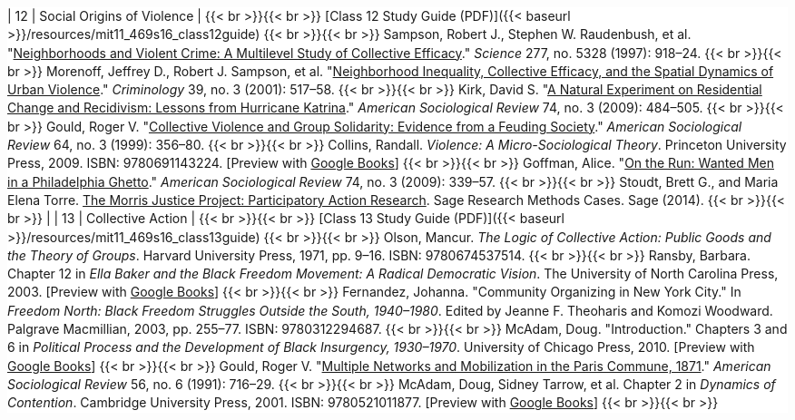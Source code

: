 | 12 | Social Origins of Violence |  {{< br >}}{{< br >}} [Class 12 Study Guide (PDF)]({{< baseurl >}}/resources/mit11_469s16_class12guide) {{< br >}}{{< br >}} Sampson, Robert J., Stephen W. Raudenbush, et al. "[Neighborhoods and Violent Crime: A Multilevel Study of Collective Efficacy](http://science.sciencemag.org/content/277/5328/918.full)." _Science_ 277, no. 5328 (1997): 918–24. {{< br >}}{{< br >}} Morenoff, Jeffrey D., Robert J. Sampson, et al. "[Neighborhood Inequality, Collective Efficacy, and the Spatial Dynamics of Urban Violence](http://dx.doi.org/10.1111/j.1745-9125.2001.tb00932.x)." _Criminology_ 39, no. 3 (2001): 517–58. {{< br >}}{{< br >}} Kirk, David S. "[A Natural Experiment on Residential Change and Recidivism: Lessons from Hurricane Katrina](http://www.jstor.org/stable/27736074)." _American Sociological Review_ 74, no. 3 (2009): 484–505. {{< br >}}{{< br >}} Gould, Roger V. "[Collective Violence and Group Solidarity: Evidence from a Feuding Society](http://www.jstor.org/stable/2657491)." _American Sociological Review_ 64, no. 3 (1999): 356–80. {{< br >}}{{< br >}} Collins, Randall. _Violence: A Micro-Sociological Theory_. Princeton University Press, 2009. ISBN: 9780691143224. \[Preview with [Google Books](http://books.google.com/books?id=XRHt1ySiueYC&pg=PAfrontcover)\] {{< br >}}{{< br >}} Goffman, Alice. "[On the Run: Wanted Men in a Philadelphia Ghetto](http://www.jstor.org/stable/27736067)." _American Sociological Review_ 74, no. 3 (2009): 339–57. {{< br >}}{{< br >}} Stoudt, Brett G., and Maria Elena Torre. [The Morris Justice Project: Participatory Action Research](http://dx.doi.org/10.4135/978144627305014535358). Sage Research Methods Cases. Sage (2014). {{< br >}}{{< br >}}  |
| 13 | Collective Action |  {{< br >}}{{< br >}} [Class 13 Study Guide (PDF)]({{< baseurl >}}/resources/mit11_469s16_class13guide) {{< br >}}{{< br >}} Olson, Mancur. _The Logic of Collective Action: Public Goods and the Theory of Groups_. Harvard University Press, 1971, pp. 9–16. ISBN: 9780674537514. {{< br >}}{{< br >}} Ransby, Barbara. Chapter 12 in _Ella Baker and the Black Freedom Movement: A Radical Democratic Vision_. The University of North Carolina Press, 2003. \[Preview with [Google Books](http://books.google.com/books?id=fC7--GihF5AC&pg=PAfrontcover)\] {{< br >}}{{< br >}} Fernandez, Johanna. "Community Organizing in New York City." In _Freedom North: Black Freedom Struggles Outside the South, 1940–1980_. Edited by Jeanne F. Theoharis and Komozi Woodward. Palgrave Macmillian, 2003, pp. 255–77. ISBN: 9780312294687. {{< br >}}{{< br >}} McAdam, Doug. "Introduction." Chapters 3 and 6 in _Political Process and the Development of Black Insurgency, 1930–1970_. University of Chicago Press, 2010. \[Preview with [Google Books](http://books.google.com/books?id=m_nkRogoE_sC&pg=PA1=onepage)\] {{< br >}}{{< br >}} Gould, Roger V. "[Multiple Networks and Mobilization in the Paris Commune, 1871](http://www.jstor.org/stable/2096251)." _American Sociological Review_ 56, no. 6 (1991): 716–29. {{< br >}}{{< br >}} McAdam, Doug, Sidney Tarrow, et al. Chapter 2 in _Dynamics of Contention_. Cambridge University Press, 2001. ISBN: 9780521011877. \[Preview with [Google Books](http://books.google.com/books?id=02x7T96LIMcC&pg=PA38=onepage)\] {{< br >}}{{< br >}}